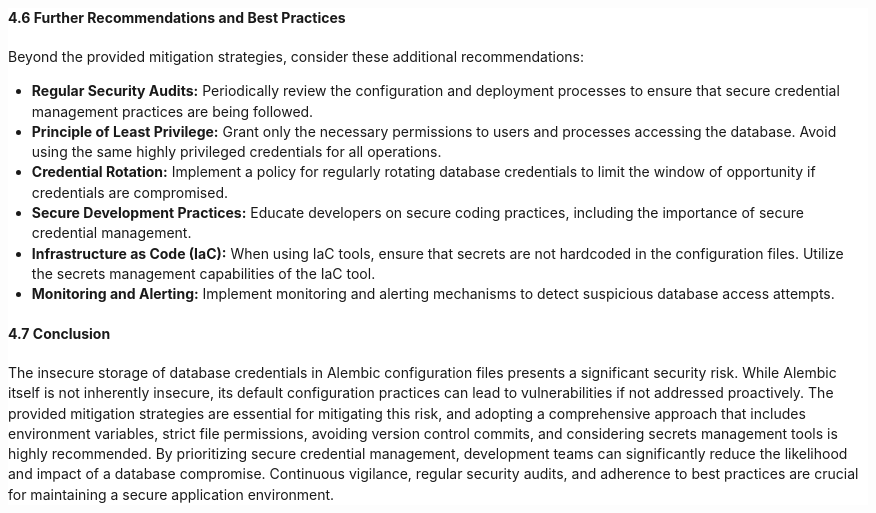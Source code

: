 #### 4.6 Further Recommendations and Best Practices

Beyond the provided mitigation strategies, consider these additional recommendations:

*   **Regular Security Audits:** Periodically review the configuration and deployment processes to ensure that secure credential management practices are being followed.
*   **Principle of Least Privilege:** Grant only the necessary permissions to users and processes accessing the database. Avoid using the same highly privileged credentials for all operations.
*   **Credential Rotation:** Implement a policy for regularly rotating database credentials to limit the window of opportunity if credentials are compromised.
*   **Secure Development Practices:** Educate developers on secure coding practices, including the importance of secure credential management.
*   **Infrastructure as Code (IaC):** When using IaC tools, ensure that secrets are not hardcoded in the configuration files. Utilize the secrets management capabilities of the IaC tool.
*   **Monitoring and Alerting:** Implement monitoring and alerting mechanisms to detect suspicious database access attempts.

#### 4.7 Conclusion

The insecure storage of database credentials in Alembic configuration files presents a significant security risk. While Alembic itself is not inherently insecure, its default configuration practices can lead to vulnerabilities if not addressed proactively. The provided mitigation strategies are essential for mitigating this risk, and adopting a comprehensive approach that includes environment variables, strict file permissions, avoiding version control commits, and considering secrets management tools is highly recommended. By prioritizing secure credential management, development teams can significantly reduce the likelihood and impact of a database compromise. Continuous vigilance, regular security audits, and adherence to best practices are crucial for maintaining a secure application environment.